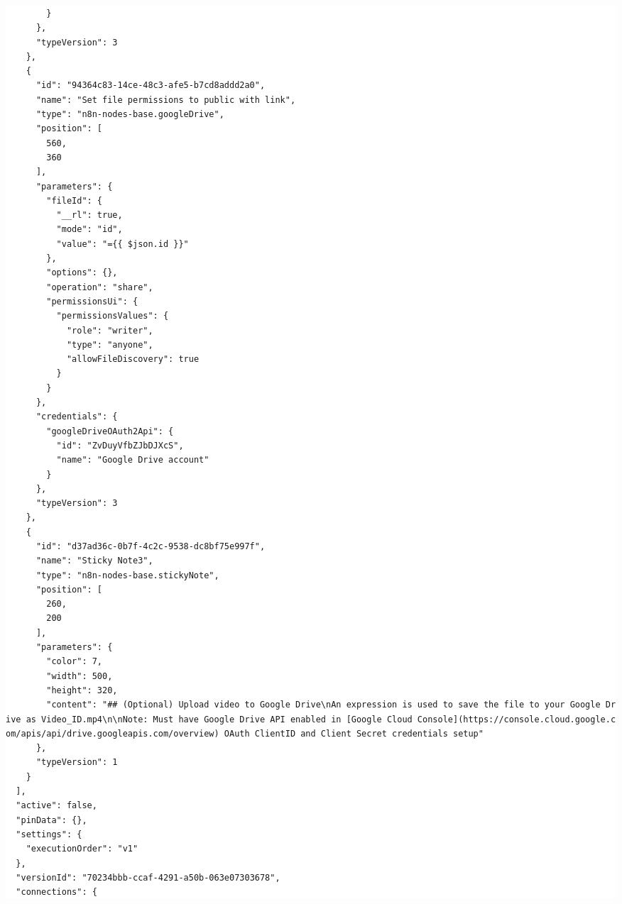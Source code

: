 ```
        }
      },
      "typeVersion": 3
    },
    {
      "id": "94364c83-14ce-48c3-afe5-b7cd8addd2a0",
      "name": "Set file permissions to public with link",
      "type": "n8n-nodes-base.googleDrive",
      "position": [
        560,
        360
      ],
      "parameters": {
        "fileId": {
          "__rl": true,
          "mode": "id",
          "value": "={{ $json.id }}"
        },
        "options": {},
        "operation": "share",
        "permissionsUi": {
          "permissionsValues": {
            "role": "writer",
            "type": "anyone",
            "allowFileDiscovery": true
          }
        }
      },
      "credentials": {
        "googleDriveOAuth2Api": {
          "id": "ZvDuyVfbZJbDJXcS",
          "name": "Google Drive account"
        }
      },
      "typeVersion": 3
    },
    {
      "id": "d37ad36c-0b7f-4c2c-9538-dc8bf75e997f",
      "name": "Sticky Note3",
      "type": "n8n-nodes-base.stickyNote",
      "position": [
        260,
        200
      ],
      "parameters": {
        "color": 7,
        "width": 500,
        "height": 320,
        "content": "## (Optional) Upload video to Google Drive\nAn expression is used to save the file to your Google Drive as Video_ID.mp4\n\nNote: Must have Google Drive API enabled in [Google Cloud Console](https://console.cloud.google.com/apis/api/drive.googleapis.com/overview) OAuth ClientID and Client Secret credentials setup"
      },
      "typeVersion": 1
    }
  ],
  "active": false,
  "pinData": {},
  "settings": {
    "executionOrder": "v1"
  },
  "versionId": "70234bbb-ccaf-4291-a50b-063e07303678",
  "connections": {
```